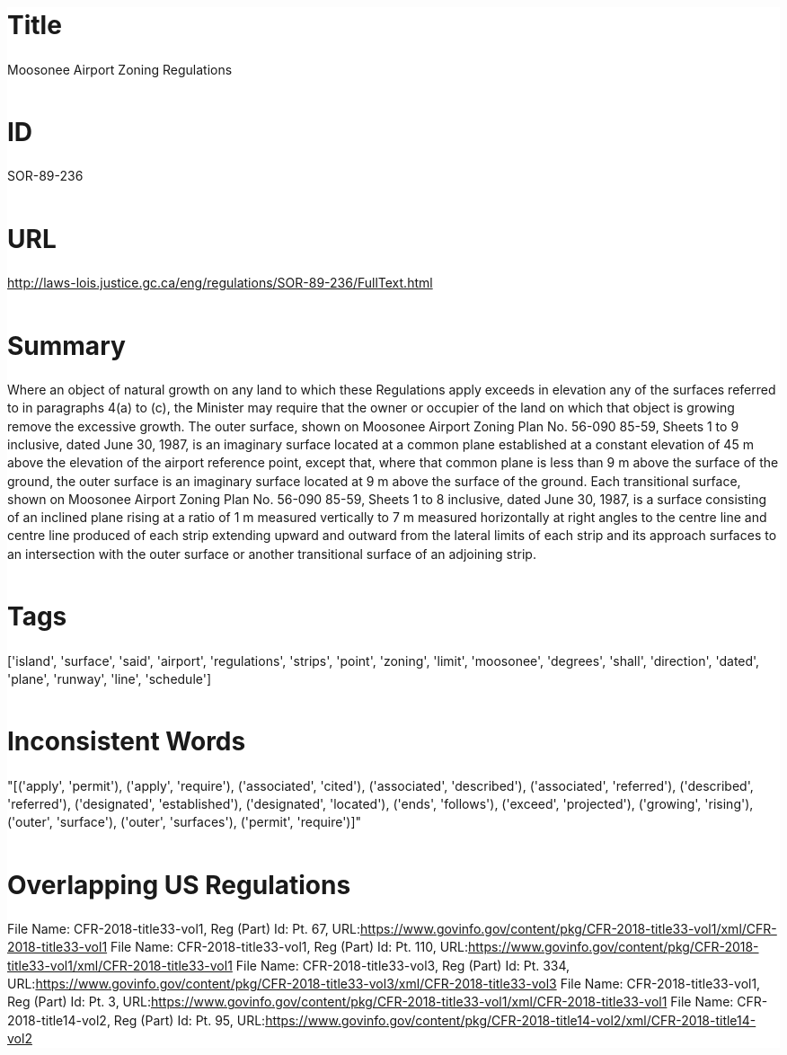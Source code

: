 # Title
Moosonee Airport Zoning Regulations


# ID
SOR-89-236

# URL
http://laws-lois.justice.gc.ca/eng/regulations/SOR-89-236/FullText.html


# Summary
Where an object of natural growth on any land to which these Regulations apply exceeds in elevation any of the surfaces referred to in paragraphs 4(a) to (c), the Minister may require that the owner or occupier of the land on which that object is growing remove the excessive growth.
The outer surface, shown on Moosonee Airport Zoning Plan No. 56-090 85-59, Sheets 1 to 9 inclusive, dated June 30, 1987, is an imaginary surface located at a common plane established at a constant elevation of 45 m above the elevation of the airport reference point, except that, where that common plane is less than 9 m above the surface of the ground, the outer surface is an imaginary surface located at 9 m above the surface of the ground.
Each transitional surface, shown on Moosonee Airport Zoning Plan No. 56-090 85-59, Sheets 1 to 8 inclusive, dated June 30, 1987, is a surface consisting of an inclined plane rising at a ratio of 1 m measured vertically to 7 m measured horizontally at right angles to the centre line and centre line produced of each strip extending upward and outward from the lateral limits of each strip and its approach surfaces to an intersection with the outer surface or another transitional surface of an adjoining strip.


# Tags
['island', 'surface', 'said', 'airport', 'regulations', 'strips', 'point', 'zoning', 'limit', 'moosonee', 'degrees', 'shall', 'direction', 'dated', 'plane', 'runway', 'line', 'schedule']


# Inconsistent Words
"[('apply', 'permit'), ('apply', 'require'), ('associated', 'cited'), ('associated', 'described'), ('associated', 'referred'), ('described', 'referred'), ('designated', 'established'), ('designated', 'located'), ('ends', 'follows'), ('exceed', 'projected'), ('growing', 'rising'), ('outer', 'surface'), ('outer', 'surfaces'), ('permit', 'require')]"


# Overlapping US Regulations
File Name: CFR-2018-title33-vol1, Reg (Part) Id: Pt. 67, URL:https://www.govinfo.gov/content/pkg/CFR-2018-title33-vol1/xml/CFR-2018-title33-vol1
File Name: CFR-2018-title33-vol1, Reg (Part) Id: Pt. 110, URL:https://www.govinfo.gov/content/pkg/CFR-2018-title33-vol1/xml/CFR-2018-title33-vol1
File Name: CFR-2018-title33-vol3, Reg (Part) Id: Pt. 334, URL:https://www.govinfo.gov/content/pkg/CFR-2018-title33-vol3/xml/CFR-2018-title33-vol3
File Name: CFR-2018-title33-vol1, Reg (Part) Id: Pt. 3, URL:https://www.govinfo.gov/content/pkg/CFR-2018-title33-vol1/xml/CFR-2018-title33-vol1
File Name: CFR-2018-title14-vol2, Reg (Part) Id: Pt. 95, URL:https://www.govinfo.gov/content/pkg/CFR-2018-title14-vol2/xml/CFR-2018-title14-vol2
